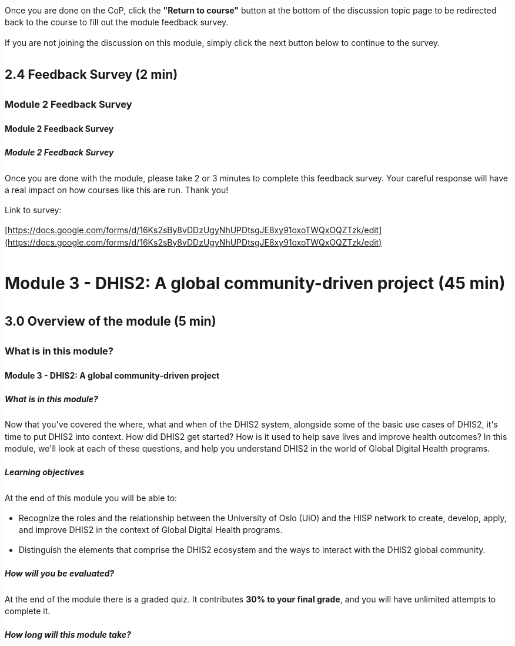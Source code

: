 Once you are done on the CoP, click the **"Return to course"** button at the bottom of the discussion topic page to be redirected back to the course to fill out the module feedback survey.

If you are not joining the discussion on this module, simply click the next button below to continue to the survey.

2.4 Feedback Survey (2 min)
---------------------------

### Module 2 Feedback Survey

#### Module 2 Feedback Survey

##### Module 2 Feedback Survey

Once you are done with the module, please take 2 or 3 minutes to complete this feedback survey. Your careful response will have a real impact on how courses like this are run. Thank you!

Link to survey:

[https://docs.google.com/forms/d/16Ks2sBy8vDDzUgyNhUPDtsgJE8xy91oxoTWQxOQZTzk/edit](https://docs.google.com/forms/d/16Ks2sBy8vDDzUgyNhUPDtsgJE8xy91oxoTWQxOQZTzk/edit)

Module 3 - DHIS2: A global community-driven project (45 min)
============================================================

3.0 Overview of the module (5 min)
----------------------------------

### What is in this module?

#### Module 3 - DHIS2: A global community-driven project

##### What is in this module?

Now that you've covered the where, what and when of the DHIS2 system, alongside some of the basic use cases of DHIS2, it's time to put DHIS2 into context. How did DHIS2 get started? How is it used to help save lives and improve health outcomes? In this module, we'll look at each of these questions, and help you understand DHIS2 in the world of Global Digital Health programs.

##### Learning objectives

At the end of this module you will be able to:

- Recognize the roles and the relationship between the University of Oslo (UiO) and the HISP network to create, develop, apply, and improve DHIS2 in the context of Global Digital Health programs.

- Distinguish the elements that comprise the DHIS2 ecosystem and the ways to interact with the DHIS2 global community.

##### How will you be evaluated?

At the end of the module there is a graded quiz. It contributes **30% to your final grade**, and you will have unlimited attempts to complete it.

##### How long will this module take?
